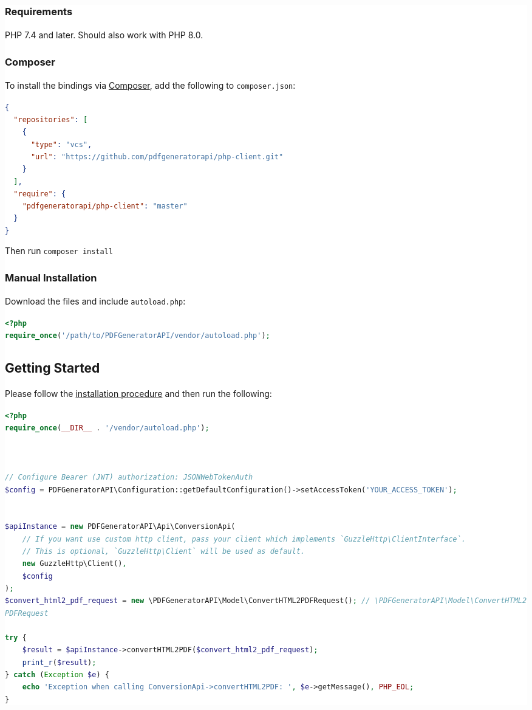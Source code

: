 ### Requirements

PHP 7.4 and later.
Should also work with PHP 8.0.

### Composer

To install the bindings via [Composer](https://getcomposer.org/), add the following to `composer.json`:

```json
{
  "repositories": [
    {
      "type": "vcs",
      "url": "https://github.com/pdfgeneratorapi/php-client.git"
    }
  ],
  "require": {
    "pdfgeneratorapi/php-client": "master"
  }
}
```

Then run `composer install`

### Manual Installation

Download the files and include `autoload.php`:

```php
<?php
require_once('/path/to/PDFGeneratorAPI/vendor/autoload.php');
```

## Getting Started

Please follow the [installation procedure](#installation--usage) and then run the following:

```php
<?php
require_once(__DIR__ . '/vendor/autoload.php');



// Configure Bearer (JWT) authorization: JSONWebTokenAuth
$config = PDFGeneratorAPI\Configuration::getDefaultConfiguration()->setAccessToken('YOUR_ACCESS_TOKEN');


$apiInstance = new PDFGeneratorAPI\Api\ConversionApi(
    // If you want use custom http client, pass your client which implements `GuzzleHttp\ClientInterface`.
    // This is optional, `GuzzleHttp\Client` will be used as default.
    new GuzzleHttp\Client(),
    $config
);
$convert_html2_pdf_request = new \PDFGeneratorAPI\Model\ConvertHTML2PDFRequest(); // \PDFGeneratorAPI\Model\ConvertHTML2PDFRequest

try {
    $result = $apiInstance->convertHTML2PDF($convert_html2_pdf_request);
    print_r($result);
} catch (Exception $e) {
    echo 'Exception when calling ConversionApi->convertHTML2PDF: ', $e->getMessage(), PHP_EOL;
}
```